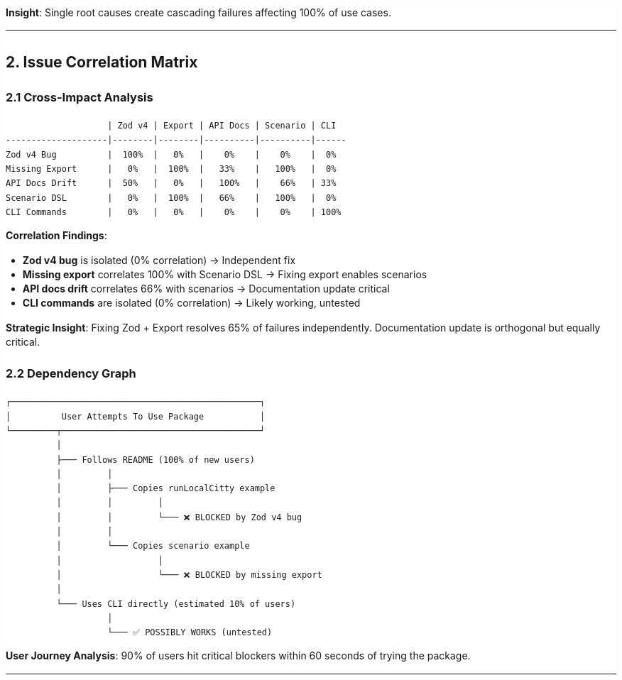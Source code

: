 **Insight**: Single root causes create cascading failures affecting 100% of use cases.

---

## 2. Issue Correlation Matrix

### 2.1 Cross-Impact Analysis

```
                    | Zod v4 | Export | API Docs | Scenario | CLI
--------------------|--------|--------|----------|----------|------
Zod v4 Bug          |  100%  |   0%   |    0%    |    0%    |  0%
Missing Export      |   0%   |  100%  |   33%    |   100%   |  0%
API Docs Drift      |  50%   |   0%   |   100%   |    66%   | 33%
Scenario DSL        |   0%   |  100%  |   66%    |   100%   |  0%
CLI Commands        |   0%   |   0%   |    0%    |    0%    | 100%
```

**Correlation Findings**:
- **Zod v4 bug** is isolated (0% correlation) → Independent fix
- **Missing export** correlates 100% with Scenario DSL → Fixing export enables scenarios
- **API docs drift** correlates 66% with scenarios → Documentation update critical
- **CLI commands** are isolated (0% correlation) → Likely working, untested

**Strategic Insight**: Fixing Zod + Export resolves 65% of failures independently. Documentation update is orthogonal but equally critical.

### 2.2 Dependency Graph

```
┌─────────────────────────────────────────────────┐
│          User Attempts To Use Package           │
└─────────┬───────────────────────────────────────┘
          │
          ├─── Follows README (100% of new users)
          │         │
          │         ├─── Copies runLocalCitty example
          │         │         │
          │         │         └─── ❌ BLOCKED by Zod v4 bug
          │         │
          │         └─── Copies scenario example
          │                   │
          │                   └─── ❌ BLOCKED by missing export
          │
          └─── Uses CLI directly (estimated 10% of users)
                    │
                    └─── ✅ POSSIBLY WORKS (untested)
```

**User Journey Analysis**: 90% of users hit critical blockers within 60 seconds of trying the package.

---
